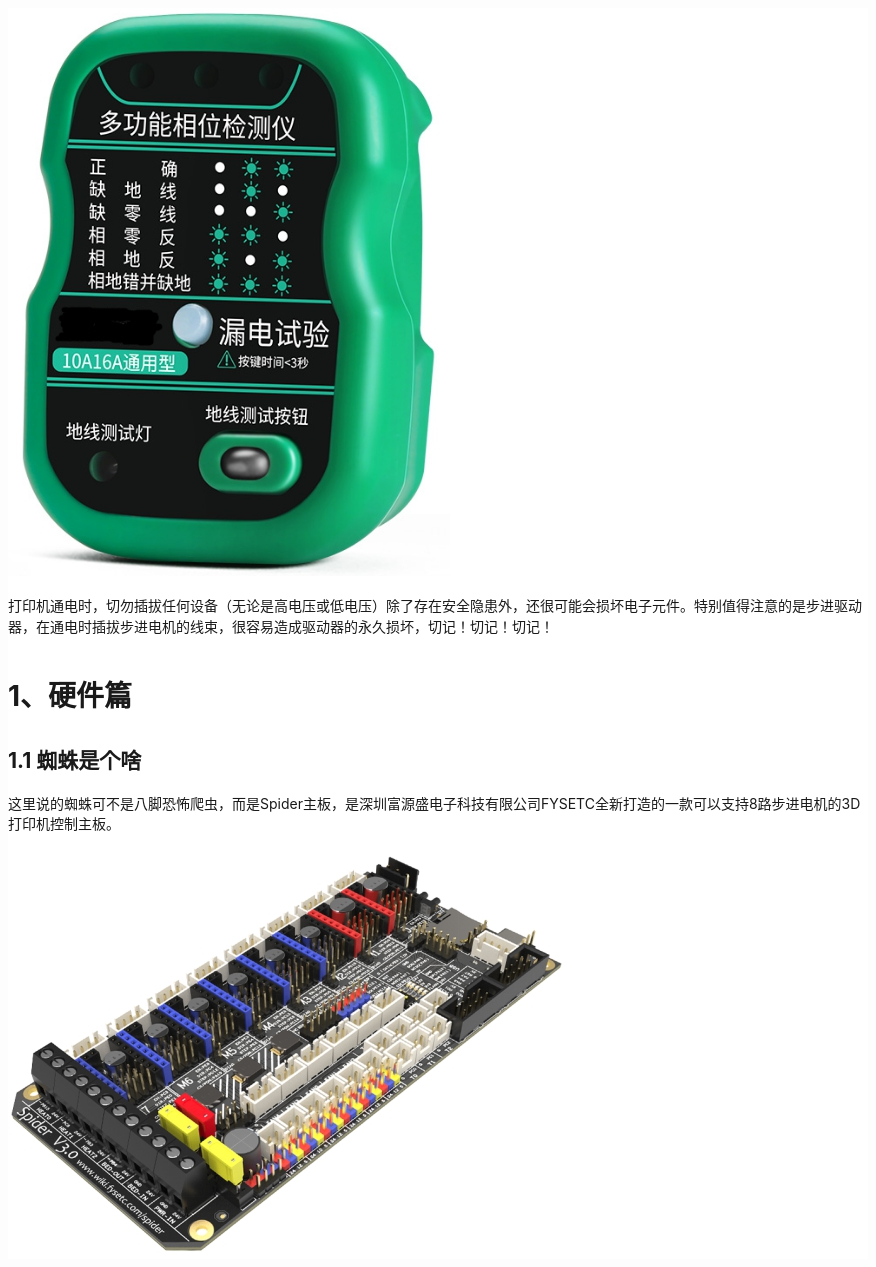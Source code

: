 ![img](image/wps3.jpg) 

 打印机通电时，切勿插拔任何设备（无论是高电压或低电压）除了存在安全隐患外，还很可能会损坏电子元件。特别值得注意的是步进驱动器，在通电时插拔步进电机的线束，很容易造成驱动器的永久损坏，切记！切记！切记！

#  1、硬件篇

## 1.1 蜘蛛是个啥 

这里说的蜘蛛可不是八脚恐怖爬虫，而是Spider主板，是深圳富源盛电子科技有限公司FYSETC全新打造的一款可以支持8路步进电机的3D打印机控制主板。

![img](image/wps4.jpg) 
